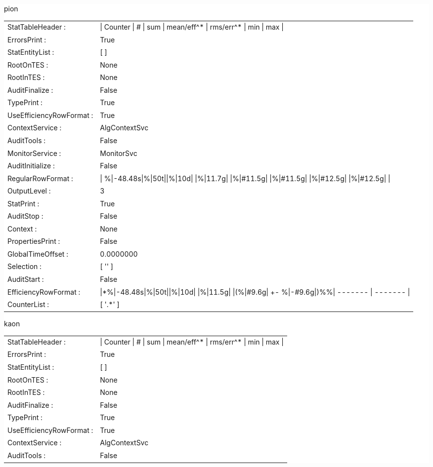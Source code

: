 pion

|                          |                                                                                                           |
|--------------------------|-----------------------------------------------------------------------------------------------------------|
| StatTableHeader :        | \| Counter \| \# \| sum \| mean/eff^\* \| rms/err^\* \| min \| max \|                                     |
| ErrorsPrint :            | True                                                                                                      |
| StatEntityList :         | \[ \]                                                                                                     |
| RootOnTES :              | None                                                                                                      |
| RootInTES :              | None                                                                                                      |
| AuditFinalize :          | False                                                                                                     |
| TypePrint :              | True                                                                                                      |
| UseEfficiencyRowFormat : | True                                                                                                      |
| ContextService :         | AlgContextSvc                                                                                             |
| AuditTools :             | False                                                                                                     |
| MonitorService :         | MonitorSvc                                                                                                |
| AuditInitialize :        | False                                                                                                     |
| RegularRowFormat :       | \| %\|-48.48s\|%\|50t\|\|%\|10d\| \|%\|11.7g\| \|%\|#11.5g\| \|%\|#11.5g\| \|%\|#12.5g\| \|%\|#12.5g\| \| |
| OutputLevel :            | 3                                                                                                         |
| StatPrint :              | True                                                                                                      |
| AuditStop :              | False                                                                                                     |
| Context :                | None                                                                                                      |
| PropertiesPrint :        | False                                                                                                     |
| GlobalTimeOffset :       | 0.0000000                                                                                                 |
| Selection :              | \[ '' \]                                                                                                  |
| AuditStart :             | False                                                                                                     |
| EfficiencyRowFormat :    | \|\*%\|-48.48s\|%\|50t\|\|%\|10d\| \|%\|11.5g\| \|(%\|#9.6g\| +- %\|-#9.6g\|)%%\| ------- \| ------- \|   |
| CounterList :            | \[ '.\*' \]                                                                                               |

kaon

|                          |                                                                                                           |
|--------------------------|-----------------------------------------------------------------------------------------------------------|
| StatTableHeader :        | \| Counter \| \# \| sum \| mean/eff^\* \| rms/err^\* \| min \| max \|                                     |
| ErrorsPrint :            | True                                                                                                      |
| StatEntityList :         | \[ \]                                                                                                     |
| RootOnTES :              | None                                                                                                      |
| RootInTES :              | None                                                                                                      |
| AuditFinalize :          | False                                                                                                     |
| TypePrint :              | True                                                                                                      |
| UseEfficiencyRowFormat : | True                                                                                                      |
| ContextService :         | AlgContextSvc                                                                                             |
| AuditTools :             | False                                                                                                     |
